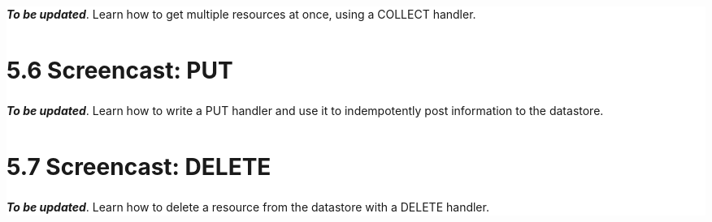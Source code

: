 _**To be updated**_. Learn how to get multiple resources at once, using a COLLECT handler.

# 5.6 Screencast: PUT

<iframe width="640" height="360" src="//www.youtube.com/embed/sSMrE8M60xI" frameborder="0" allowfullscreen="allowfullscreen">
</iframe>

_**To be updated**_. Learn how to write a PUT handler and use it to indempotently post information to the datastore.

# 5.7 Screencast: DELETE

<iframe width="640" height="360" src="//www.youtube.com/embed/sSMrE8M60xI" frameborder="0" allowfullscreen="allowfullscreen">
</iframe>

_**To be updated**_. Learn how to delete a resource from the datastore with a DELETE handler.